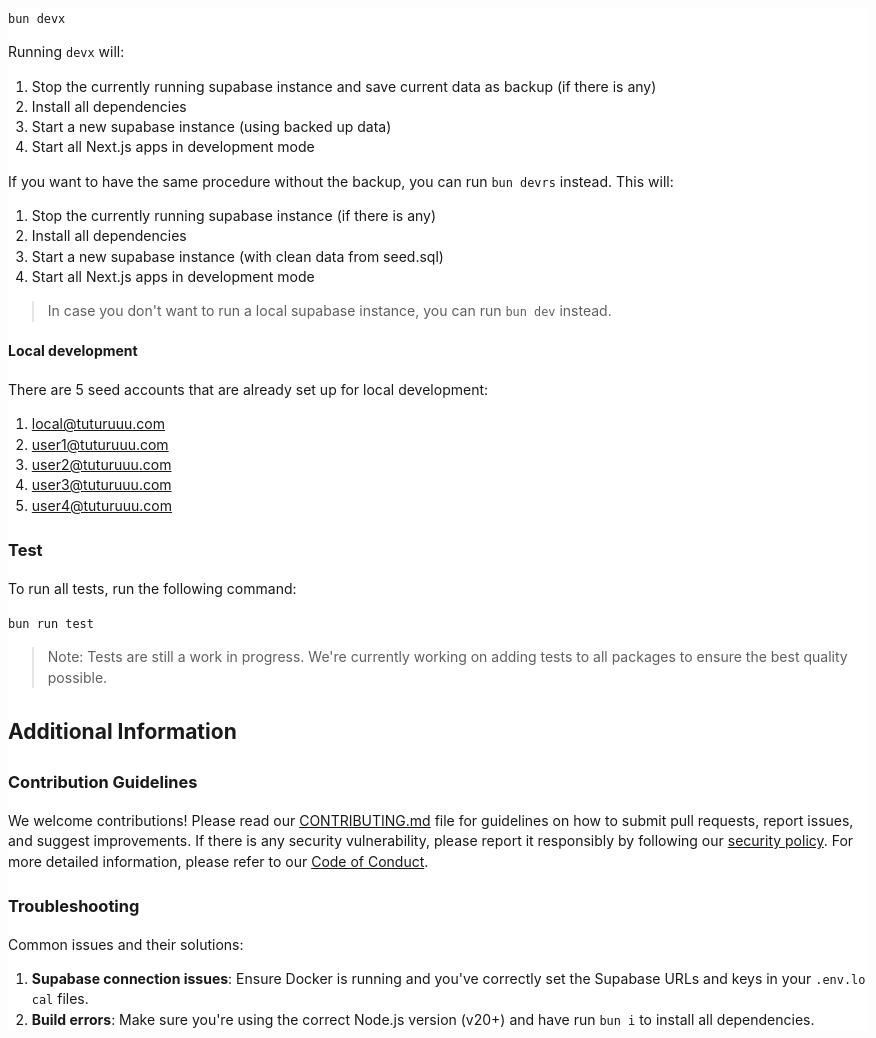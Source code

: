 ```bash
bun devx
```

Running `devx` will:

1. Stop the currently running supabase instance and save current data as backup (if there is any)
2. Install all dependencies
3. Start a new supabase instance (using backed up data)
4. Start all Next.js apps in development mode

If you want to have the same procedure without the backup, you can run `bun devrs` instead. This will:

1. Stop the currently running supabase instance (if there is any)
2. Install all dependencies
3. Start a new supabase instance (with clean data from seed.sql)
4. Start all Next.js apps in development mode

> In case you don't want to run a local supabase instance, you can run `bun dev` instead.

#### Local development

There are 5 seed accounts that are already set up for local development:

1. <local@tuturuuu.com>
2. <user1@tuturuuu.com>
3. <user2@tuturuuu.com>
4. <user3@tuturuuu.com>
5. <user4@tuturuuu.com>

### Test

To run all tests, run the following command:

```bash
bun run test
```

> Note: Tests are still a work in progress. We're currently working on adding tests to all packages to ensure the best quality possible.

## Additional Information

### Contribution Guidelines

We welcome contributions! Please read our [CONTRIBUTING.md](./CONTRIBUTING.md) file for guidelines on how to submit pull requests, report issues, and suggest improvements. If there is any security vulnerability, please report it responsibly by following our [security policy](./SECURITY.md). For more detailed information, please refer to our [Code of Conduct](./CODE_OF_CONDUCT.md).

### Troubleshooting

Common issues and their solutions:

1. **Supabase connection issues**: Ensure Docker is running and you've correctly set the Supabase URLs and keys in your `.env.local` files.
2. **Build errors**: Make sure you're using the correct Node.js version (v20+) and have run `bun i` to install all dependencies.
